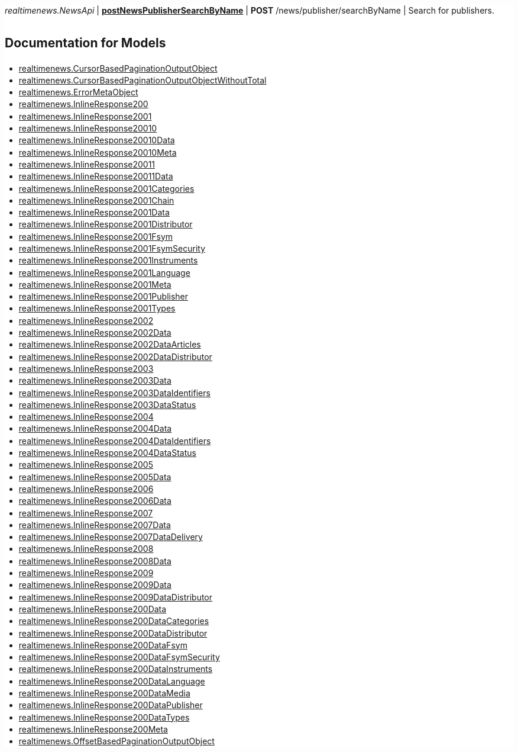 *realtimenews.NewsApi* | [**postNewsPublisherSearchByName**](docs/NewsApi.md#postNewsPublisherSearchByName) | **POST** /news/publisher/searchByName | Search for publishers.


## Documentation for Models

 - [realtimenews.CursorBasedPaginationOutputObject](docs/CursorBasedPaginationOutputObject.md)
 - [realtimenews.CursorBasedPaginationOutputObjectWithoutTotal](docs/CursorBasedPaginationOutputObjectWithoutTotal.md)
 - [realtimenews.ErrorMetaObject](docs/ErrorMetaObject.md)
 - [realtimenews.InlineResponse200](docs/InlineResponse200.md)
 - [realtimenews.InlineResponse2001](docs/InlineResponse2001.md)
 - [realtimenews.InlineResponse20010](docs/InlineResponse20010.md)
 - [realtimenews.InlineResponse20010Data](docs/InlineResponse20010Data.md)
 - [realtimenews.InlineResponse20010Meta](docs/InlineResponse20010Meta.md)
 - [realtimenews.InlineResponse20011](docs/InlineResponse20011.md)
 - [realtimenews.InlineResponse20011Data](docs/InlineResponse20011Data.md)
 - [realtimenews.InlineResponse2001Categories](docs/InlineResponse2001Categories.md)
 - [realtimenews.InlineResponse2001Chain](docs/InlineResponse2001Chain.md)
 - [realtimenews.InlineResponse2001Data](docs/InlineResponse2001Data.md)
 - [realtimenews.InlineResponse2001Distributor](docs/InlineResponse2001Distributor.md)
 - [realtimenews.InlineResponse2001Fsym](docs/InlineResponse2001Fsym.md)
 - [realtimenews.InlineResponse2001FsymSecurity](docs/InlineResponse2001FsymSecurity.md)
 - [realtimenews.InlineResponse2001Instruments](docs/InlineResponse2001Instruments.md)
 - [realtimenews.InlineResponse2001Language](docs/InlineResponse2001Language.md)
 - [realtimenews.InlineResponse2001Meta](docs/InlineResponse2001Meta.md)
 - [realtimenews.InlineResponse2001Publisher](docs/InlineResponse2001Publisher.md)
 - [realtimenews.InlineResponse2001Types](docs/InlineResponse2001Types.md)
 - [realtimenews.InlineResponse2002](docs/InlineResponse2002.md)
 - [realtimenews.InlineResponse2002Data](docs/InlineResponse2002Data.md)
 - [realtimenews.InlineResponse2002DataArticles](docs/InlineResponse2002DataArticles.md)
 - [realtimenews.InlineResponse2002DataDistributor](docs/InlineResponse2002DataDistributor.md)
 - [realtimenews.InlineResponse2003](docs/InlineResponse2003.md)
 - [realtimenews.InlineResponse2003Data](docs/InlineResponse2003Data.md)
 - [realtimenews.InlineResponse2003DataIdentifiers](docs/InlineResponse2003DataIdentifiers.md)
 - [realtimenews.InlineResponse2003DataStatus](docs/InlineResponse2003DataStatus.md)
 - [realtimenews.InlineResponse2004](docs/InlineResponse2004.md)
 - [realtimenews.InlineResponse2004Data](docs/InlineResponse2004Data.md)
 - [realtimenews.InlineResponse2004DataIdentifiers](docs/InlineResponse2004DataIdentifiers.md)
 - [realtimenews.InlineResponse2004DataStatus](docs/InlineResponse2004DataStatus.md)
 - [realtimenews.InlineResponse2005](docs/InlineResponse2005.md)
 - [realtimenews.InlineResponse2005Data](docs/InlineResponse2005Data.md)
 - [realtimenews.InlineResponse2006](docs/InlineResponse2006.md)
 - [realtimenews.InlineResponse2006Data](docs/InlineResponse2006Data.md)
 - [realtimenews.InlineResponse2007](docs/InlineResponse2007.md)
 - [realtimenews.InlineResponse2007Data](docs/InlineResponse2007Data.md)
 - [realtimenews.InlineResponse2007DataDelivery](docs/InlineResponse2007DataDelivery.md)
 - [realtimenews.InlineResponse2008](docs/InlineResponse2008.md)
 - [realtimenews.InlineResponse2008Data](docs/InlineResponse2008Data.md)
 - [realtimenews.InlineResponse2009](docs/InlineResponse2009.md)
 - [realtimenews.InlineResponse2009Data](docs/InlineResponse2009Data.md)
 - [realtimenews.InlineResponse2009DataDistributor](docs/InlineResponse2009DataDistributor.md)
 - [realtimenews.InlineResponse200Data](docs/InlineResponse200Data.md)
 - [realtimenews.InlineResponse200DataCategories](docs/InlineResponse200DataCategories.md)
 - [realtimenews.InlineResponse200DataDistributor](docs/InlineResponse200DataDistributor.md)
 - [realtimenews.InlineResponse200DataFsym](docs/InlineResponse200DataFsym.md)
 - [realtimenews.InlineResponse200DataFsymSecurity](docs/InlineResponse200DataFsymSecurity.md)
 - [realtimenews.InlineResponse200DataInstruments](docs/InlineResponse200DataInstruments.md)
 - [realtimenews.InlineResponse200DataLanguage](docs/InlineResponse200DataLanguage.md)
 - [realtimenews.InlineResponse200DataMedia](docs/InlineResponse200DataMedia.md)
 - [realtimenews.InlineResponse200DataPublisher](docs/InlineResponse200DataPublisher.md)
 - [realtimenews.InlineResponse200DataTypes](docs/InlineResponse200DataTypes.md)
 - [realtimenews.InlineResponse200Meta](docs/InlineResponse200Meta.md)
 - [realtimenews.OffsetBasedPaginationOutputObject](docs/OffsetBasedPaginationOutputObject.md)